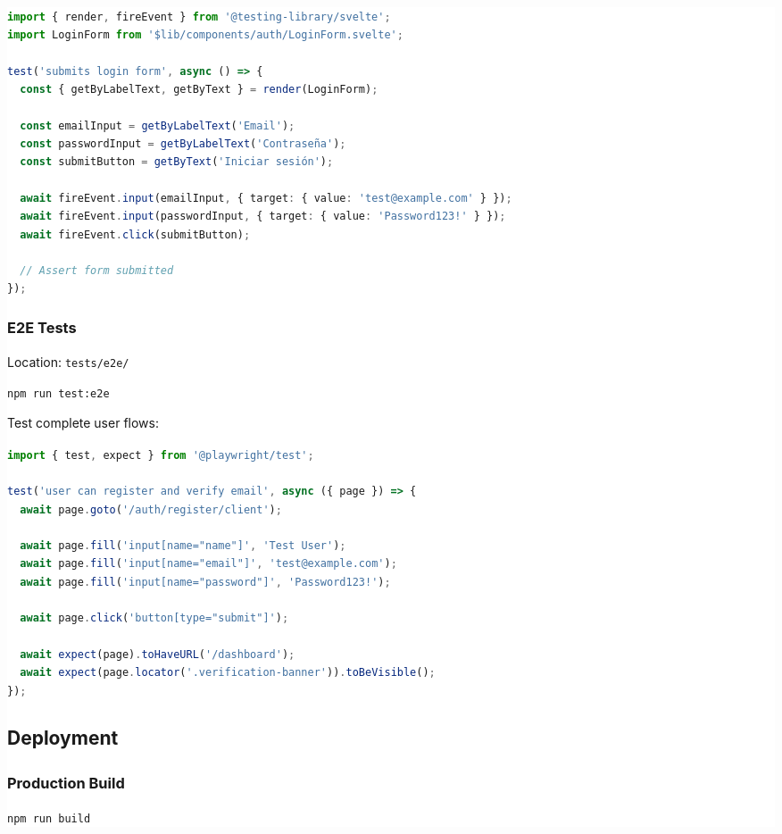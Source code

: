 ```typescript
import { render, fireEvent } from '@testing-library/svelte';
import LoginForm from '$lib/components/auth/LoginForm.svelte';

test('submits login form', async () => {
  const { getByLabelText, getByText } = render(LoginForm);

  const emailInput = getByLabelText('Email');
  const passwordInput = getByLabelText('Contraseña');
  const submitButton = getByText('Iniciar sesión');

  await fireEvent.input(emailInput, { target: { value: 'test@example.com' } });
  await fireEvent.input(passwordInput, { target: { value: 'Password123!' } });
  await fireEvent.click(submitButton);

  // Assert form submitted
});
```

### E2E Tests

Location: `tests/e2e/`

```bash
npm run test:e2e
```

Test complete user flows:

```typescript
import { test, expect } from '@playwright/test';

test('user can register and verify email', async ({ page }) => {
  await page.goto('/auth/register/client');

  await page.fill('input[name="name"]', 'Test User');
  await page.fill('input[name="email"]', 'test@example.com');
  await page.fill('input[name="password"]', 'Password123!');

  await page.click('button[type="submit"]');

  await expect(page).toHaveURL('/dashboard');
  await expect(page.locator('.verification-banner')).toBeVisible();
});
```

## Deployment

### Production Build

```bash
npm run build
```
